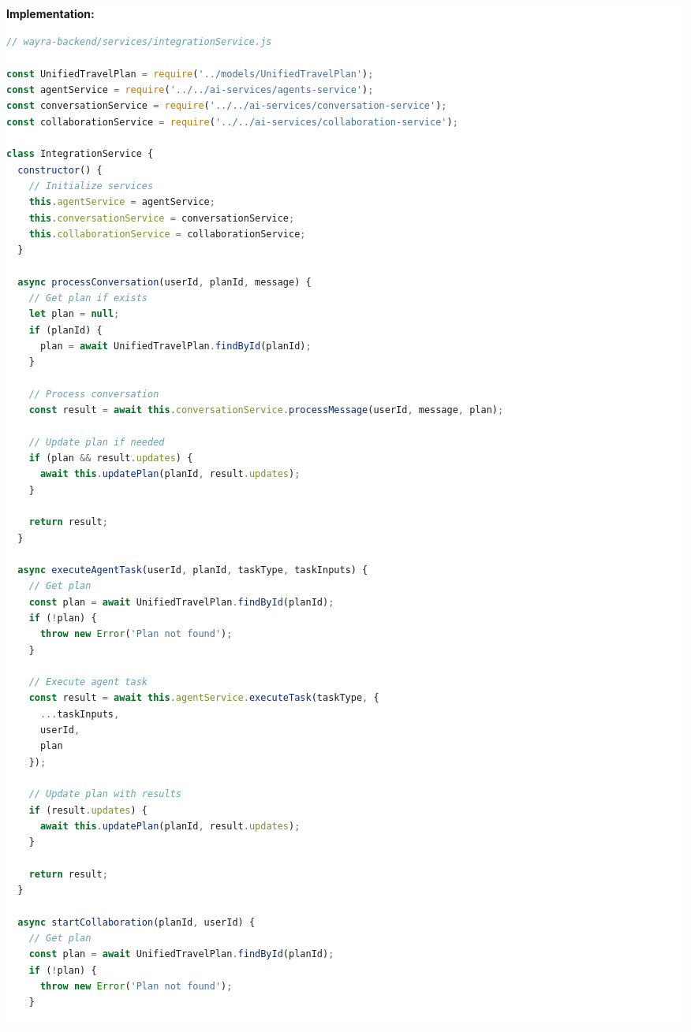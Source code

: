 **Implementation:**
```javascript
// wayra-backend/services/integrationService.js

const UnifiedTravelPlan = require('../models/UnifiedTravelPlan');
const agentService = require('../../ai-services/agents-service');
const conversationService = require('../../ai-services/conversation-service');
const collaborationService = require('../../ai-services/collaboration-service');

class IntegrationService {
  constructor() {
    // Initialize services
    this.agentService = agentService;
    this.conversationService = conversationService;
    this.collaborationService = collaborationService;
  }
  
  async processConversation(userId, planId, message) {
    // Get plan if exists
    let plan = null;
    if (planId) {
      plan = await UnifiedTravelPlan.findById(planId);
    }
    
    // Process conversation
    const result = await this.conversationService.processMessage(userId, message, plan);
    
    // Update plan if needed
    if (plan && result.updates) {
      await this.updatePlan(planId, result.updates);
    }
    
    return result;
  }
  
  async executeAgentTask(userId, planId, taskType, taskInputs) {
    // Get plan
    const plan = await UnifiedTravelPlan.findById(planId);
    if (!plan) {
      throw new Error('Plan not found');
    }
    
    // Execute agent task
    const result = await this.agentService.executeTask(taskType, {
      ...taskInputs,
      userId,
      plan
    });
    
    // Update plan with results
    if (result.updates) {
      await this.updatePlan(planId, result.updates);
    }
    
    return result;
  }
  
  async startCollaboration(planId, userId) {
    // Get plan
    const plan = await UnifiedTravelPlan.findById(planId);
    if (!plan) {
      throw new Error('Plan not found');
    }
    
```